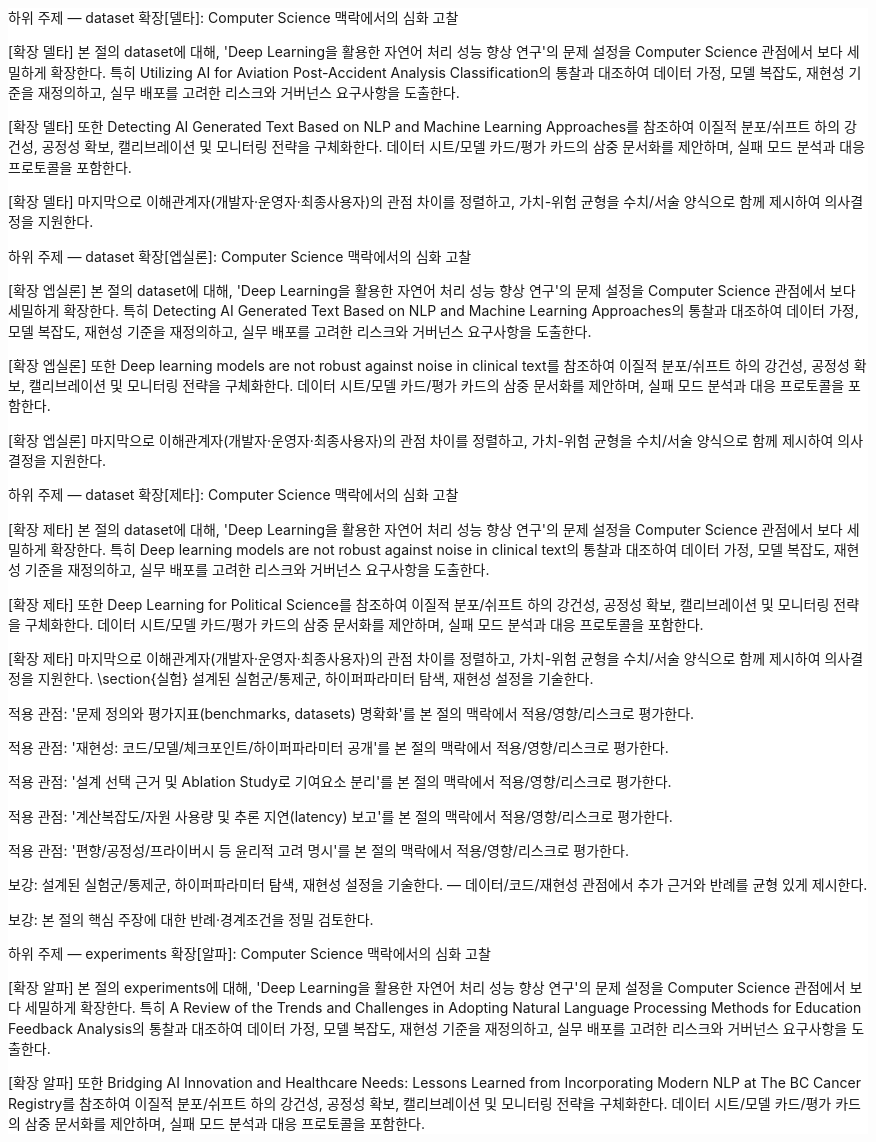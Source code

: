 하위 주제 — dataset 확장[델타]: Computer Science 맥락에서의 심화 고찰

[확장 델타] 본 절의 dataset에 대해, 'Deep Learning을 활용한 자연어 처리 성능 향상 연구'의 문제 설정을 Computer Science 관점에서 보다 세밀하게 확장한다. 특히 Utilizing AI for Aviation Post-Accident Analysis Classification의 통찰과 대조하여 데이터 가정, 모델 복잡도, 재현성 기준을 재정의하고, 실무 배포를 고려한 리스크와 거버넌스 요구사항을 도출한다.

[확장 델타] 또한 Detecting AI Generated Text Based on NLP and Machine Learning Approaches를 참조하여 이질적 분포/쉬프트 하의 강건성, 공정성 확보, 캘리브레이션 및 모니터링 전략을 구체화한다. 데이터 시트/모델 카드/평가 카드의 삼중 문서화를 제안하며, 실패 모드 분석과 대응 프로토콜을 포함한다.

[확장 델타] 마지막으로 이해관계자(개발자·운영자·최종사용자)의 관점 차이를 정렬하고, 가치-위험 균형을 수치/서술 양식으로 함께 제시하여 의사결정을 지원한다.

하위 주제 — dataset 확장[엡실론]: Computer Science 맥락에서의 심화 고찰

[확장 엡실론] 본 절의 dataset에 대해, 'Deep Learning을 활용한 자연어 처리 성능 향상 연구'의 문제 설정을 Computer Science 관점에서 보다 세밀하게 확장한다. 특히 Detecting AI Generated Text Based on NLP and Machine Learning Approaches의 통찰과 대조하여 데이터 가정, 모델 복잡도, 재현성 기준을 재정의하고, 실무 배포를 고려한 리스크와 거버넌스 요구사항을 도출한다.

[확장 엡실론] 또한 Deep learning models are not robust against noise in clinical text를 참조하여 이질적 분포/쉬프트 하의 강건성, 공정성 확보, 캘리브레이션 및 모니터링 전략을 구체화한다. 데이터 시트/모델 카드/평가 카드의 삼중 문서화를 제안하며, 실패 모드 분석과 대응 프로토콜을 포함한다.

[확장 엡실론] 마지막으로 이해관계자(개발자·운영자·최종사용자)의 관점 차이를 정렬하고, 가치-위험 균형을 수치/서술 양식으로 함께 제시하여 의사결정을 지원한다.

하위 주제 — dataset 확장[제타]: Computer Science 맥락에서의 심화 고찰

[확장 제타] 본 절의 dataset에 대해, 'Deep Learning을 활용한 자연어 처리 성능 향상 연구'의 문제 설정을 Computer Science 관점에서 보다 세밀하게 확장한다. 특히 Deep learning models are not robust against noise in clinical text의 통찰과 대조하여 데이터 가정, 모델 복잡도, 재현성 기준을 재정의하고, 실무 배포를 고려한 리스크와 거버넌스 요구사항을 도출한다.

[확장 제타] 또한 Deep Learning for Political Science를 참조하여 이질적 분포/쉬프트 하의 강건성, 공정성 확보, 캘리브레이션 및 모니터링 전략을 구체화한다. 데이터 시트/모델 카드/평가 카드의 삼중 문서화를 제안하며, 실패 모드 분석과 대응 프로토콜을 포함한다.

[확장 제타] 마지막으로 이해관계자(개발자·운영자·최종사용자)의 관점 차이를 정렬하고, 가치-위험 균형을 수치/서술 양식으로 함께 제시하여 의사결정을 지원한다.
\section{실험}
설계된 실험군/통제군, 하이퍼파라미터 탐색, 재현성 설정을 기술한다.

적용 관점: '문제 정의와 평가지표(benchmarks, datasets) 명확화'를 본 절의 맥락에서 적용/영향/리스크로 평가한다.

적용 관점: '재현성: 코드/모델/체크포인트/하이퍼파라미터 공개'를 본 절의 맥락에서 적용/영향/리스크로 평가한다.

적용 관점: '설계 선택 근거 및 Ablation Study로 기여요소 분리'를 본 절의 맥락에서 적용/영향/리스크로 평가한다.

적용 관점: '계산복잡도/자원 사용량 및 추론 지연(latency) 보고'를 본 절의 맥락에서 적용/영향/리스크로 평가한다.

적용 관점: '편향/공정성/프라이버시 등 윤리적 고려 명시'를 본 절의 맥락에서 적용/영향/리스크로 평가한다.

보강: 설계된 실험군/통제군, 하이퍼파라미터 탐색, 재현성 설정을 기술한다. — 데이터/코드/재현성 관점에서 추가 근거와 반례를 균형 있게 제시한다.

보강: 본 절의 핵심 주장에 대한 반례·경계조건을 정밀 검토한다.

하위 주제 — experiments 확장[알파]: Computer Science 맥락에서의 심화 고찰

[확장 알파] 본 절의 experiments에 대해, 'Deep Learning을 활용한 자연어 처리 성능 향상 연구'의 문제 설정을 Computer Science 관점에서 보다 세밀하게 확장한다. 특히 A Review of the Trends and Challenges in Adopting Natural Language Processing Methods for Education Feedback Analysis의 통찰과 대조하여 데이터 가정, 모델 복잡도, 재현성 기준을 재정의하고, 실무 배포를 고려한 리스크와 거버넌스 요구사항을 도출한다.

[확장 알파] 또한 Bridging AI Innovation and Healthcare Needs: Lessons Learned from Incorporating Modern NLP at The BC Cancer Registry를 참조하여 이질적 분포/쉬프트 하의 강건성, 공정성 확보, 캘리브레이션 및 모니터링 전략을 구체화한다. 데이터 시트/모델 카드/평가 카드의 삼중 문서화를 제안하며, 실패 모드 분석과 대응 프로토콜을 포함한다.
